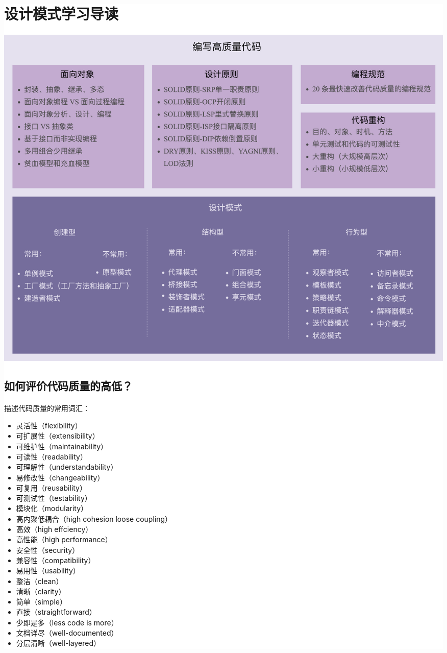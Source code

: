 # 设计模式学习导读

![设计模式导读重点总结](assets/设计模式导读重点总结.png)

## 如何评价代码质量的高低？

描述代码质量的常用词汇：

- 灵活性（flexibility）
- 可扩展性（extensibility）
- 可维护性（maintainability）
- 可读性（readability）
- 可理解性（understandability）
- 易修改性（changeability）
- 可复用（reusability）
- 可测试性（testability）
- 模块化（modularity）
- 高内聚低耦合（high cohesion loose coupling）
- 高效（high effciency）
- 高性能（high performance）
- 安全性（security）
- 兼容性（compatibility）
- 易用性（usability）
- 整洁（clean）
- 清晰（clarity）
- 简单（simple）
- 直接（straightforward）
- 少即是多（less code is more）
- 文档详尽（well-documented）
- 分层清晰（well-layered）